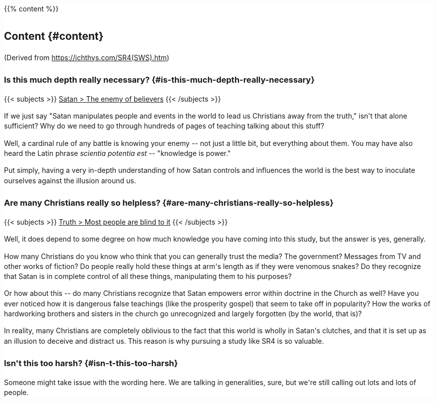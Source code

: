 {{% content %}}

## Content {#content}

(Derived from https://ichthys.com/SR4(SWS).htm)



### Is this much depth really necessary? {#is-this-much-depth-really-necessary}

{{< subjects >}}
<a href="/subject-index/#satan-the-enemy-of-believers">Satan > The enemy of believers</a>
{{< /subjects >}}

If we just say "Satan manipulates people and events in the world to lead us Christians away from the truth," isn't that alone sufficient? Why do we need to go through hundreds of pages of teaching talking about this stuff?

Well, a cardinal rule of any battle is knowing your enemy -- not just a little bit, but everything about them. You may have also heard the Latin phrase *scientia potentia est* -- "knowledge is power."

Put simply, having a very in-depth understanding of how Satan controls and influences the world is the best way to inoculate ourselves against the illusion around us.



### Are many Christians really so helpless? {#are-many-christians-really-so-helpless}

{{< subjects >}}
<a href="/subject-index/#truth-most-people-are-blind-to-it">Truth > Most people are blind to it</a>
{{< /subjects >}}

Well, it does depend to some degree on how much knowledge you have coming into this study, but the answer is yes, generally.

How many Christians do you know who think that you can generally trust the media? The government? Messages from TV and other works of fiction? Do people really hold these things at arm's length as if they were venomous snakes? Do they recognize that Satan is in complete control of all these things, manipulating them to his purposes?

Or how about this -- do many Christians recognize that Satan empowers error within doctrine in the Church as well? Have you ever noticed how it is dangerous false teachings (like the prosperity gospel) that seem to take off in popularity? How the works of hardworking brothers and sisters in the church go unrecognized and largely forgotten (by the world, that is)?

In reality, many Christians are completely oblivious to the fact that this world is wholly in Satan's clutches, and that it is set up as an illusion to deceive and distract us. This reason is why pursuing a study like SR4 is so valuable.



### Isn't this too harsh? {#isn-t-this-too-harsh}

Someone might take issue with the wording here. We are talking in generalities, sure, but we're still calling out lots and lots of people.
